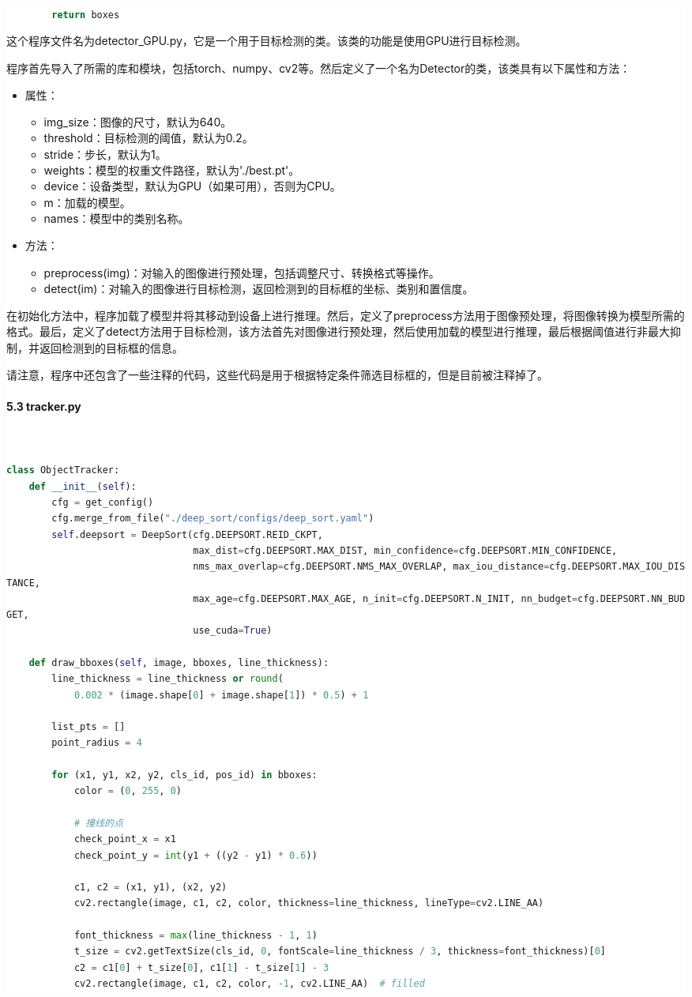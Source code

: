 ```python
        return boxes
```

这个程序文件名为detector_GPU.py，它是一个用于目标检测的类。该类的功能是使用GPU进行目标检测。

程序首先导入了所需的库和模块，包括torch、numpy、cv2等。然后定义了一个名为Detector的类，该类具有以下属性和方法：

- 属性：
  - img_size：图像的尺寸，默认为640。
  - threshold：目标检测的阈值，默认为0.2。
  - stride：步长，默认为1。
  - weights：模型的权重文件路径，默认为'./best.pt'。
  - device：设备类型，默认为GPU（如果可用），否则为CPU。
  - m：加载的模型。
  - names：模型中的类别名称。

- 方法：
  - preprocess(img)：对输入的图像进行预处理，包括调整尺寸、转换格式等操作。
  - detect(im)：对输入的图像进行目标检测，返回检测到的目标框的坐标、类别和置信度。

在初始化方法中，程序加载了模型并将其移动到设备上进行推理。然后，定义了preprocess方法用于图像预处理，将图像转换为模型所需的格式。最后，定义了detect方法用于目标检测，该方法首先对图像进行预处理，然后使用加载的模型进行推理，最后根据阈值进行非最大抑制，并返回检测到的目标框的信息。

请注意，程序中还包含了一些注释的代码，这些代码是用于根据特定条件筛选目标框的，但是目前被注释掉了。


#### 5.3 tracker.py

```python


class ObjectTracker:
    def __init__(self):
        cfg = get_config()
        cfg.merge_from_file("./deep_sort/configs/deep_sort.yaml")
        self.deepsort = DeepSort(cfg.DEEPSORT.REID_CKPT,
                                 max_dist=cfg.DEEPSORT.MAX_DIST, min_confidence=cfg.DEEPSORT.MIN_CONFIDENCE,
                                 nms_max_overlap=cfg.DEEPSORT.NMS_MAX_OVERLAP, max_iou_distance=cfg.DEEPSORT.MAX_IOU_DISTANCE,
                                 max_age=cfg.DEEPSORT.MAX_AGE, n_init=cfg.DEEPSORT.N_INIT, nn_budget=cfg.DEEPSORT.NN_BUDGET,
                                 use_cuda=True)

    def draw_bboxes(self, image, bboxes, line_thickness):
        line_thickness = line_thickness or round(
            0.002 * (image.shape[0] + image.shape[1]) * 0.5) + 1

        list_pts = []
        point_radius = 4

        for (x1, y1, x2, y2, cls_id, pos_id) in bboxes:
            color = (0, 255, 0)

            # 撞线的点
            check_point_x = x1
            check_point_y = int(y1 + ((y2 - y1) * 0.6))

            c1, c2 = (x1, y1), (x2, y2)
            cv2.rectangle(image, c1, c2, color, thickness=line_thickness, lineType=cv2.LINE_AA)

            font_thickness = max(line_thickness - 1, 1)
            t_size = cv2.getTextSize(cls_id, 0, fontScale=line_thickness / 3, thickness=font_thickness)[0]
            c2 = c1[0] + t_size[0], c1[1] - t_size[1] - 3
            cv2.rectangle(image, c1, c2, color, -1, cv2.LINE_AA)  # filled
```